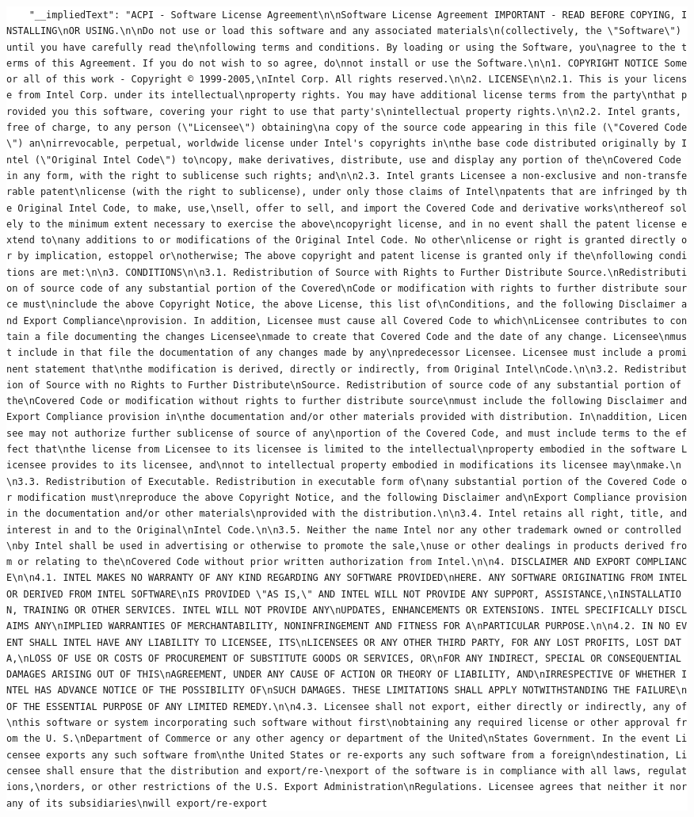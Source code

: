         "__impliedText": "ACPI - Software License Agreement\n\nSoftware License Agreement IMPORTANT - READ BEFORE COPYING, INSTALLING\nOR USING.\n\nDo not use or load this software and any associated materials\n(collectively, the \"Software\") until you have carefully read the\nfollowing terms and conditions. By loading or using the Software, you\nagree to the terms of this Agreement. If you do not wish to so agree, do\nnot install or use the Software.\n\n1. COPYRIGHT NOTICE Some or all of this work - Copyright © 1999-2005,\nIntel Corp. All rights reserved.\n\n2. LICENSE\n\n2.1. This is your license from Intel Corp. under its intellectual\nproperty rights. You may have additional license terms from the party\nthat provided you this software, covering your right to use that party's\nintellectual property rights.\n\n2.2. Intel grants, free of charge, to any person (\"Licensee\") obtaining\na copy of the source code appearing in this file (\"Covered Code\") an\nirrevocable, perpetual, worldwide license under Intel's copyrights in\nthe base code distributed originally by Intel (\"Original Intel Code\") to\ncopy, make derivatives, distribute, use and display any portion of the\nCovered Code in any form, with the right to sublicense such rights; and\n\n2.3. Intel grants Licensee a non-exclusive and non-transferable patent\nlicense (with the right to sublicense), under only those claims of Intel\npatents that are infringed by the Original Intel Code, to make, use,\nsell, offer to sell, and import the Covered Code and derivative works\nthereof solely to the minimum extent necessary to exercise the above\ncopyright license, and in no event shall the patent license extend to\nany additions to or modifications of the Original Intel Code. No other\nlicense or right is granted directly or by implication, estoppel or\notherwise; The above copyright and patent license is granted only if the\nfollowing conditions are met:\n\n3. CONDITIONS\n\n3.1. Redistribution of Source with Rights to Further Distribute Source.\nRedistribution of source code of any substantial portion of the Covered\nCode or modification with rights to further distribute source must\ninclude the above Copyright Notice, the above License, this list of\nConditions, and the following Disclaimer and Export Compliance\nprovision. In addition, Licensee must cause all Covered Code to which\nLicensee contributes to contain a file documenting the changes Licensee\nmade to create that Covered Code and the date of any change. Licensee\nmust include in that file the documentation of any changes made by any\npredecessor Licensee. Licensee must include a prominent statement that\nthe modification is derived, directly or indirectly, from Original Intel\nCode.\n\n3.2. Redistribution of Source with no Rights to Further Distribute\nSource. Redistribution of source code of any substantial portion of the\nCovered Code or modification without rights to further distribute source\nmust include the following Disclaimer and Export Compliance provision in\nthe documentation and/or other materials provided with distribution. In\naddition, Licensee may not authorize further sublicense of source of any\nportion of the Covered Code, and must include terms to the effect that\nthe license from Licensee to its licensee is limited to the intellectual\nproperty embodied in the software Licensee provides to its licensee, and\nnot to intellectual property embodied in modifications its licensee may\nmake.\n\n3.3. Redistribution of Executable. Redistribution in executable form of\nany substantial portion of the Covered Code or modification must\nreproduce the above Copyright Notice, and the following Disclaimer and\nExport Compliance provision in the documentation and/or other materials\nprovided with the distribution.\n\n3.4. Intel retains all right, title, and interest in and to the Original\nIntel Code.\n\n3.5. Neither the name Intel nor any other trademark owned or controlled\nby Intel shall be used in advertising or otherwise to promote the sale,\nuse or other dealings in products derived from or relating to the\nCovered Code without prior written authorization from Intel.\n\n4. DISCLAIMER AND EXPORT COMPLIANCE\n\n4.1. INTEL MAKES NO WARRANTY OF ANY KIND REGARDING ANY SOFTWARE PROVIDED\nHERE. ANY SOFTWARE ORIGINATING FROM INTEL OR DERIVED FROM INTEL SOFTWARE\nIS PROVIDED \"AS IS,\" AND INTEL WILL NOT PROVIDE ANY SUPPORT, ASSISTANCE,\nINSTALLATION, TRAINING OR OTHER SERVICES. INTEL WILL NOT PROVIDE ANY\nUPDATES, ENHANCEMENTS OR EXTENSIONS. INTEL SPECIFICALLY DISCLAIMS ANY\nIMPLIED WARRANTIES OF MERCHANTABILITY, NONINFRINGEMENT AND FITNESS FOR A\nPARTICULAR PURPOSE.\n\n4.2. IN NO EVENT SHALL INTEL HAVE ANY LIABILITY TO LICENSEE, ITS\nLICENSEES OR ANY OTHER THIRD PARTY, FOR ANY LOST PROFITS, LOST DATA,\nLOSS OF USE OR COSTS OF PROCUREMENT OF SUBSTITUTE GOODS OR SERVICES, OR\nFOR ANY INDIRECT, SPECIAL OR CONSEQUENTIAL DAMAGES ARISING OUT OF THIS\nAGREEMENT, UNDER ANY CAUSE OF ACTION OR THEORY OF LIABILITY, AND\nIRRESPECTIVE OF WHETHER INTEL HAS ADVANCE NOTICE OF THE POSSIBILITY OF\nSUCH DAMAGES. THESE LIMITATIONS SHALL APPLY NOTWITHSTANDING THE FAILURE\nOF THE ESSENTIAL PURPOSE OF ANY LIMITED REMEDY.\n\n4.3. Licensee shall not export, either directly or indirectly, any of\nthis software or system incorporating such software without first\nobtaining any required license or other approval from the U. S.\nDepartment of Commerce or any other agency or department of the United\nStates Government. In the event Licensee exports any such software from\nthe United States or re-exports any such software from a foreign\ndestination, Licensee shall ensure that the distribution and export/re-\nexport of the software is in compliance with all laws, regulations,\norders, or other restrictions of the U.S. Export Administration\nRegulations. Licensee agrees that neither it nor any of its subsidiaries\nwill export/re-export